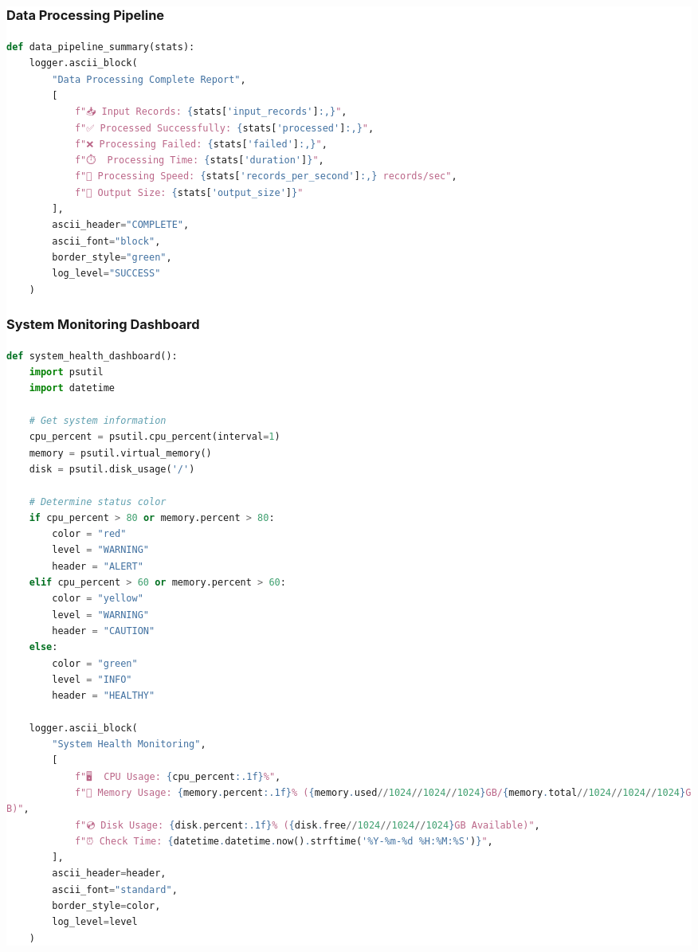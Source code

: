 ### Data Processing Pipeline

```python
def data_pipeline_summary(stats):
    logger.ascii_block(
        "Data Processing Complete Report",
        [
            f"📥 Input Records: {stats['input_records']:,}",
            f"✅ Processed Successfully: {stats['processed']:,}",
            f"❌ Processing Failed: {stats['failed']:,}",
            f"⏱️  Processing Time: {stats['duration']}",
            f"🚀 Processing Speed: {stats['records_per_second']:,} records/sec",
            f"💾 Output Size: {stats['output_size']}"
        ],
        ascii_header="COMPLETE",
        ascii_font="block",
        border_style="green",
        log_level="SUCCESS"
    )
```

### System Monitoring Dashboard

```python
def system_health_dashboard():
    import psutil
    import datetime
    
    # Get system information
    cpu_percent = psutil.cpu_percent(interval=1)
    memory = psutil.virtual_memory()
    disk = psutil.disk_usage('/')
    
    # Determine status color
    if cpu_percent > 80 or memory.percent > 80:
        color = "red"
        level = "WARNING"
        header = "ALERT"
    elif cpu_percent > 60 or memory.percent > 60:
        color = "yellow" 
        level = "WARNING"
        header = "CAUTION"
    else:
        color = "green"
        level = "INFO"
        header = "HEALTHY"
    
    logger.ascii_block(
        "System Health Monitoring",
        [
            f"🖥️  CPU Usage: {cpu_percent:.1f}%",
            f"💾 Memory Usage: {memory.percent:.1f}% ({memory.used//1024//1024//1024}GB/{memory.total//1024//1024//1024}GB)",
            f"💿 Disk Usage: {disk.percent:.1f}% ({disk.free//1024//1024//1024}GB Available)",
            f"⏰ Check Time: {datetime.datetime.now().strftime('%Y-%m-%d %H:%M:%S')}",
        ],
        ascii_header=header,
        ascii_font="standard",
        border_style=color,
        log_level=level
    )
```

